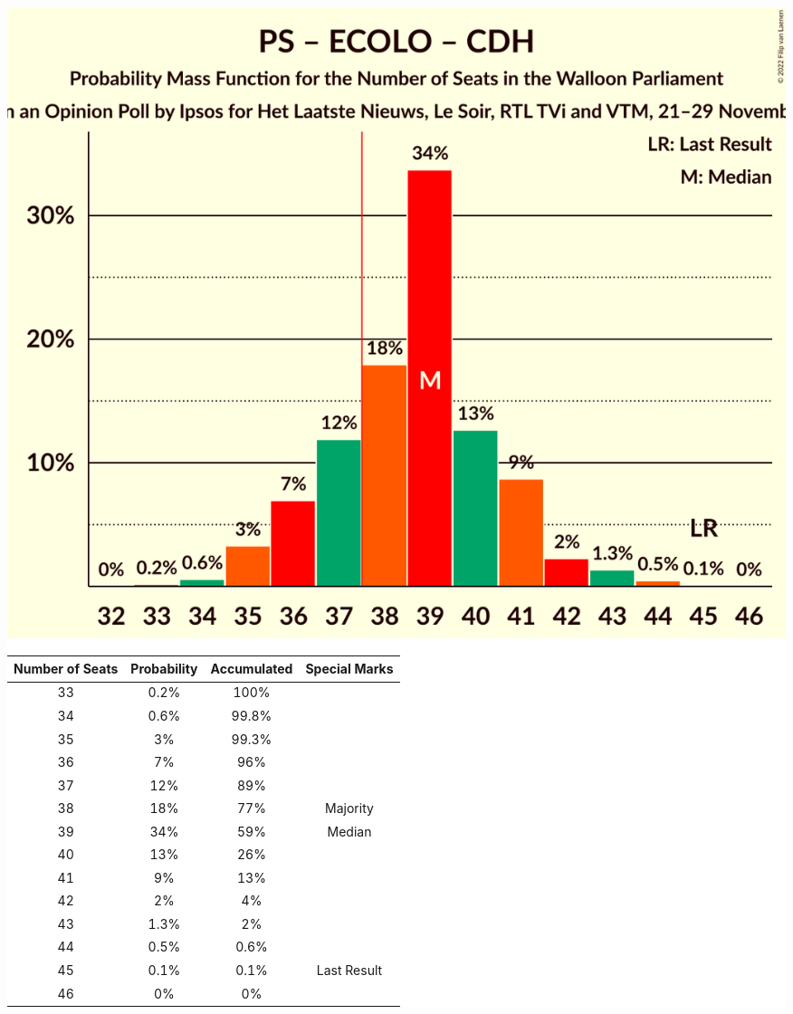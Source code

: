 ![Graph with seats probability mass function not yet produced](2022-11-29-Ipsos-coalitions-seats-pmf-ps–ecolo–cdh.png "Seats Probability Mass Function")

| Number of Seats | Probability | Accumulated | Special Marks |
|:---------------:|:-----------:|:-----------:|:-------------:|
| 33 | 0.2% | 100% |  |
| 34 | 0.6% | 99.8% |  |
| 35 | 3% | 99.3% |  |
| 36 | 7% | 96% |  |
| 37 | 12% | 89% |  |
| 38 | 18% | 77% | Majority |
| 39 | 34% | 59% | Median |
| 40 | 13% | 26% |  |
| 41 | 9% | 13% |  |
| 42 | 2% | 4% |  |
| 43 | 1.3% | 2% |  |
| 44 | 0.5% | 0.6% |  |
| 45 | 0.1% | 0.1% | Last Result |
| 46 | 0% | 0% |  |
